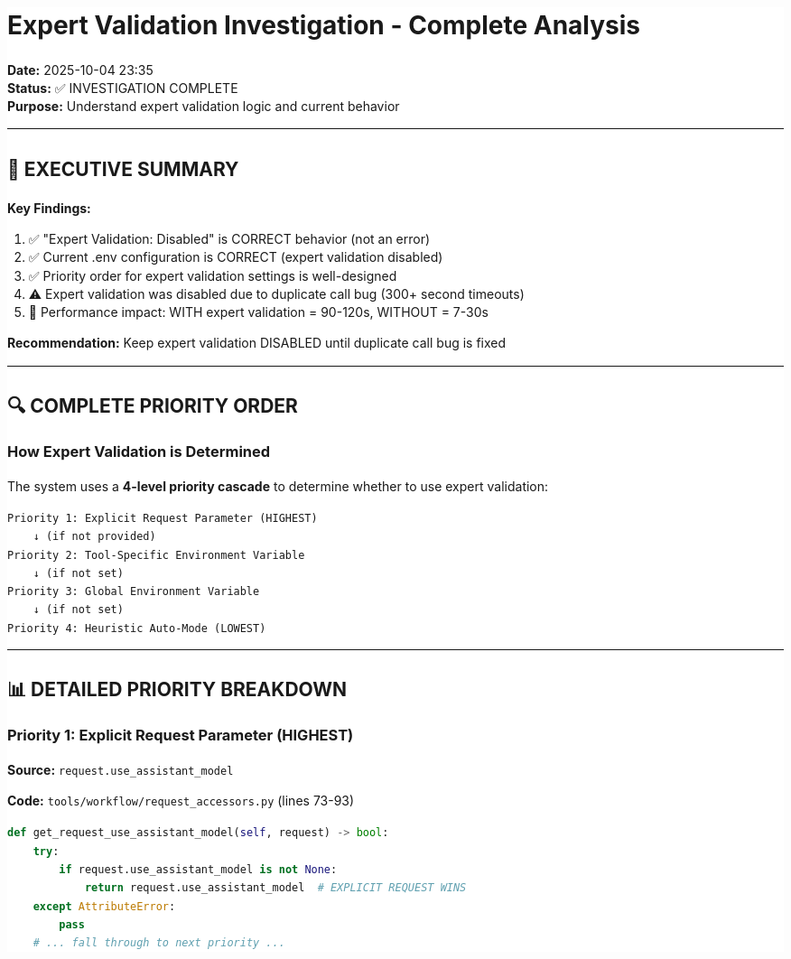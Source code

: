 # Expert Validation Investigation - Complete Analysis

**Date:** 2025-10-04 23:35  
**Status:** ✅ INVESTIGATION COMPLETE  
**Purpose:** Understand expert validation logic and current behavior

---

## 🎯 EXECUTIVE SUMMARY

**Key Findings:**
1. ✅ "Expert Validation: Disabled" is CORRECT behavior (not an error)
2. ✅ Current .env configuration is CORRECT (expert validation disabled)
3. ✅ Priority order for expert validation settings is well-designed
4. ⚠️ Expert validation was disabled due to duplicate call bug (300+ second timeouts)
5. 📝 Performance impact: WITH expert validation = 90-120s, WITHOUT = 7-30s

**Recommendation:** Keep expert validation DISABLED until duplicate call bug is fixed

---

## 🔍 COMPLETE PRIORITY ORDER

### How Expert Validation is Determined

The system uses a **4-level priority cascade** to determine whether to use expert validation:

```
Priority 1: Explicit Request Parameter (HIGHEST)
    ↓ (if not provided)
Priority 2: Tool-Specific Environment Variable
    ↓ (if not set)
Priority 3: Global Environment Variable
    ↓ (if not set)
Priority 4: Heuristic Auto-Mode (LOWEST)
```

---

## 📊 DETAILED PRIORITY BREAKDOWN

### Priority 1: Explicit Request Parameter (HIGHEST)

**Source:** `request.use_assistant_model`

**Code:** `tools/workflow/request_accessors.py` (lines 73-93)
```python
def get_request_use_assistant_model(self, request) -> bool:
    try:
        if request.use_assistant_model is not None:
            return request.use_assistant_model  # EXPLICIT REQUEST WINS
    except AttributeError:
        pass
    # ... fall through to next priority ...
```
